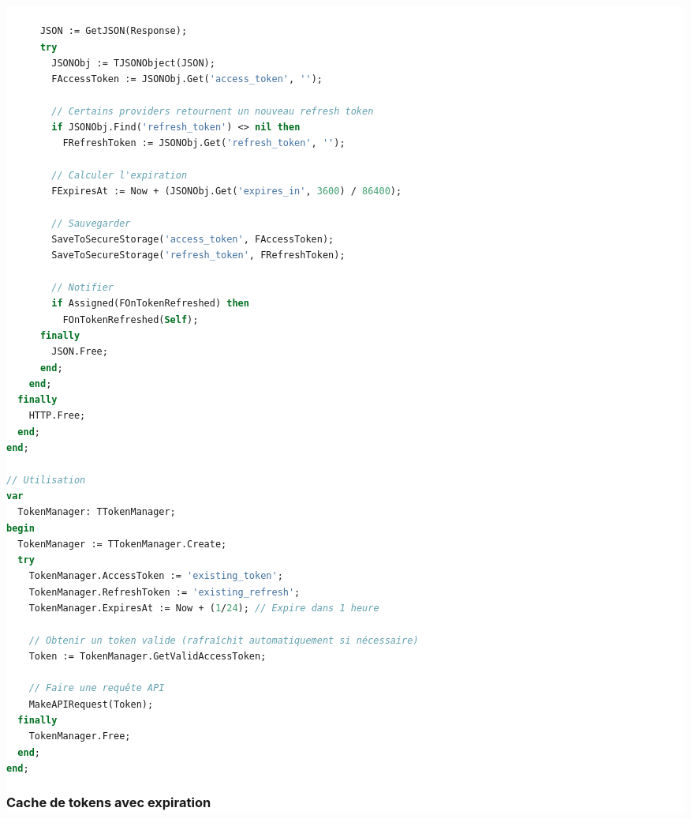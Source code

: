 ```pascal

      JSON := GetJSON(Response);
      try
        JSONObj := TJSONObject(JSON);
        FAccessToken := JSONObj.Get('access_token', '');

        // Certains providers retournent un nouveau refresh token
        if JSONObj.Find('refresh_token') <> nil then
          FRefreshToken := JSONObj.Get('refresh_token', '');

        // Calculer l'expiration
        FExpiresAt := Now + (JSONObj.Get('expires_in', 3600) / 86400);

        // Sauvegarder
        SaveToSecureStorage('access_token', FAccessToken);
        SaveToSecureStorage('refresh_token', FRefreshToken);

        // Notifier
        if Assigned(FOnTokenRefreshed) then
          FOnTokenRefreshed(Self);
      finally
        JSON.Free;
      end;
    end;
  finally
    HTTP.Free;
  end;
end;

// Utilisation
var
  TokenManager: TTokenManager;
begin
  TokenManager := TTokenManager.Create;
  try
    TokenManager.AccessToken := 'existing_token';
    TokenManager.RefreshToken := 'existing_refresh';
    TokenManager.ExpiresAt := Now + (1/24); // Expire dans 1 heure

    // Obtenir un token valide (rafraîchit automatiquement si nécessaire)
    Token := TokenManager.GetValidAccessToken;

    // Faire une requête API
    MakeAPIRequest(Token);
  finally
    TokenManager.Free;
  end;
end;
```

### Cache de tokens avec expiration

